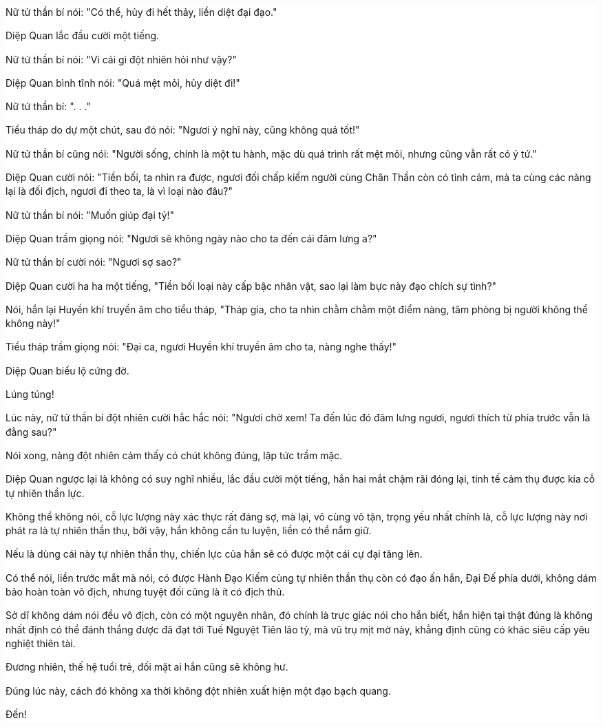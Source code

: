 Nữ tử thần bí nói: "Có thể, hủy đi hết thảy, liền diệt đại đạo."

Diệp Quan lắc đầu cười một tiếng.

Nữ tử thần bí nói: "Vì cái gì đột nhiên hỏi như vậy?"

Diệp Quan bình tĩnh nói: "Quá mệt mỏi, hủy diệt đi!"

Nữ tử thần bí: ". . ."

Tiểu tháp do dự một chút, sau đó nói: "Ngươi ý nghĩ này, cũng không quá tốt!"

Nữ tử thần bí cũng nói: "Người sống, chính là một tu hành, mặc dù quá trình rất mệt mỏi, nhưng cũng vẫn rất có ý tứ."

Diệp Quan cười nói: "Tiền bối, ta nhìn ra được, ngươi đối chấp kiếm người cùng Chân Thần còn có tình cảm, mà ta cùng các nàng lại là đối địch, ngươi đi theo ta, là vì loại nào đâu?"

Nữ tử thần bí nói: "Muốn giúp đại tỷ!"

Diệp Quan trầm giọng nói: "Ngươi sẽ không ngày nào cho ta đến cái đâm lưng a?"

Nữ tử thần bí cười nói: "Ngươi sợ sao?"

Diệp Quan cười ha ha một tiếng, "Tiền bối loại này cấp bậc nhân vật, sao lại làm bực này đạo chích sự tình?"

Nói, hắn lại Huyền khí truyền âm cho tiểu tháp, "Tháp gia, cho ta nhìn chằm chằm một điểm nàng, tâm phòng bị người không thể không này!"

Tiểu tháp trầm giọng nói: "Đại ca, ngươi Huyền khí truyền âm cho ta, nàng nghe thấy!"

Diệp Quan biểu lộ cứng đờ.

Lúng túng!

Lúc này, nữ tử thần bí đột nhiên cười hắc hắc nói: "Ngươi chờ xem! Ta đến lúc đó đâm lưng ngươi, ngươi thích từ phía trước vẫn là đằng sau?"

Nói xong, nàng đột nhiên cảm thấy có chút không đúng, lập tức trầm mặc.

Diệp Quan ngược lại là không có suy nghĩ nhiều, lắc đầu cười một tiếng, hắn hai mắt chậm rãi đóng lại, tinh tế cảm thụ được kia cỗ tự nhiên thần lực.

Không thể không nói, cỗ lực lượng này xác thực rất đáng sợ, mà lại, vô cùng vô tận, trọng yếu nhất chính là, cỗ lực lượng này nơi phát ra là tự nhiên thần thụ, bởi vậy, hắn không cần tu luyện, liền có thể nắm giữ.

Nếu là dùng cái này tự nhiên thần thụ, chiến lực của hắn sẽ có được một cái cự đại tăng lên.

Có thể nói, liền trước mắt mà nói, có được Hành Đạo Kiếm cùng tự nhiên thần thụ còn có đạo ấn hắn, Đại Đế phía dưới, không dám bảo hoàn toàn vô địch, nhưng tuyệt đối cũng là ít có địch thủ.

Sở dĩ không dám nói đều vô địch, còn có một nguyên nhân, đó chính là trực giác nói cho hắn biết, hắn hiện tại thật đúng là không nhất định có thể đánh thắng được đã đạt tới Tuế Nguyệt Tiên lão tỷ, mà vũ trụ mịt mờ này, khẳng định cũng có khác siêu cấp yêu nghiệt thiên tài.

Đương nhiên, thế hệ tuổi trẻ, đối mặt ai hắn cũng sẽ không hư.

Đúng lúc này, cách đó không xa thời không đột nhiên xuất hiện một đạo bạch quang.

Đến!
